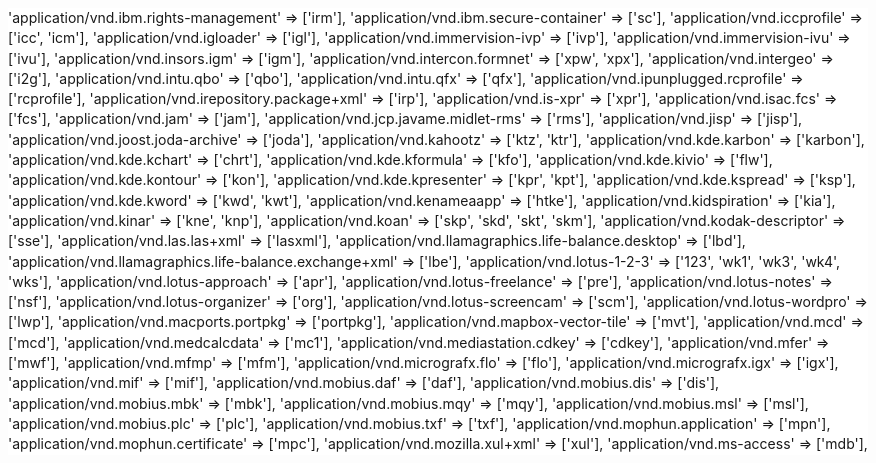 'application/vnd.ibm.rights-management' => ['irm'],
'application/vnd.ibm.secure-container' => ['sc'],
'application/vnd.iccprofile' => ['icc', 'icm'],
'application/vnd.igloader' => ['igl'],
'application/vnd.immervision-ivp' => ['ivp'],
'application/vnd.immervision-ivu' => ['ivu'],
'application/vnd.insors.igm' => ['igm'],
'application/vnd.intercon.formnet' => ['xpw', 'xpx'],
'application/vnd.intergeo' => ['i2g'],
'application/vnd.intu.qbo' => ['qbo'],
'application/vnd.intu.qfx' => ['qfx'],
'application/vnd.ipunplugged.rcprofile' => ['rcprofile'],
'application/vnd.irepository.package+xml' => ['irp'],
'application/vnd.is-xpr' => ['xpr'],
'application/vnd.isac.fcs' => ['fcs'],
'application/vnd.jam' => ['jam'],
'application/vnd.jcp.javame.midlet-rms' => ['rms'],
'application/vnd.jisp' => ['jisp'],
'application/vnd.joost.joda-archive' => ['joda'],
'application/vnd.kahootz' => ['ktz', 'ktr'],
'application/vnd.kde.karbon' => ['karbon'],
'application/vnd.kde.kchart' => ['chrt'],
'application/vnd.kde.kformula' => ['kfo'],
'application/vnd.kde.kivio' => ['flw'],
'application/vnd.kde.kontour' => ['kon'],
'application/vnd.kde.kpresenter' => ['kpr', 'kpt'],
'application/vnd.kde.kspread' => ['ksp'],
'application/vnd.kde.kword' => ['kwd', 'kwt'],
'application/vnd.kenameaapp' => ['htke'],
'application/vnd.kidspiration' => ['kia'],
'application/vnd.kinar' => ['kne', 'knp'],
'application/vnd.koan' => ['skp', 'skd', 'skt', 'skm'],
'application/vnd.kodak-descriptor' => ['sse'],
'application/vnd.las.las+xml' => ['lasxml'],
'application/vnd.llamagraphics.life-balance.desktop' => ['lbd'],
'application/vnd.llamagraphics.life-balance.exchange+xml' => ['lbe'],
'application/vnd.lotus-1-2-3' => ['123', 'wk1', 'wk3', 'wk4', 'wks'],
'application/vnd.lotus-approach' => ['apr'],
'application/vnd.lotus-freelance' => ['pre'],
'application/vnd.lotus-notes' => ['nsf'],
'application/vnd.lotus-organizer' => ['org'],
'application/vnd.lotus-screencam' => ['scm'],
'application/vnd.lotus-wordpro' => ['lwp'],
'application/vnd.macports.portpkg' => ['portpkg'],
'application/vnd.mapbox-vector-tile' => ['mvt'],
'application/vnd.mcd' => ['mcd'],
'application/vnd.medcalcdata' => ['mc1'],
'application/vnd.mediastation.cdkey' => ['cdkey'],
'application/vnd.mfer' => ['mwf'],
'application/vnd.mfmp' => ['mfm'],
'application/vnd.micrografx.flo' => ['flo'],
'application/vnd.micrografx.igx' => ['igx'],
'application/vnd.mif' => ['mif'],
'application/vnd.mobius.daf' => ['daf'],
'application/vnd.mobius.dis' => ['dis'],
'application/vnd.mobius.mbk' => ['mbk'],
'application/vnd.mobius.mqy' => ['mqy'],
'application/vnd.mobius.msl' => ['msl'],
'application/vnd.mobius.plc' => ['plc'],
'application/vnd.mobius.txf' => ['txf'],
'application/vnd.mophun.application' => ['mpn'],
'application/vnd.mophun.certificate' => ['mpc'],
'application/vnd.mozilla.xul+xml' => ['xul'],
'application/vnd.ms-access' => ['mdb'],